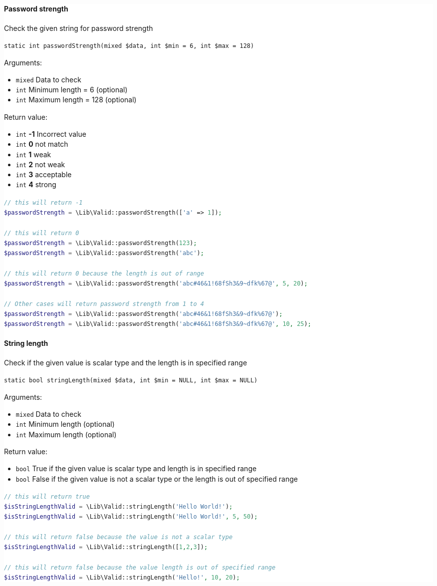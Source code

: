 #### Password strength

Check the given string for password strength

`static int passwordStrength(mixed $data, int $min = 6, int $max = 128)`

Arguments:

- `mixed` Data to check
- `int` Minimum length = 6 (optional)
- `int` Maximum length = 128 (optional)

Return value:

- `int` **-1** Incorrect value
- `int` **0** not match
- `int` **1** weak
- `int` **2** not weak
- `int` **3** acceptable
- `int` **4** strong

```php
// this will return -1
$passwordStrength = \Lib\Valid::passwordStrength(['a' => 1]);

// this will return 0
$passwordStrength = \Lib\Valid::passwordStrength(123);
$passwordStrength = \Lib\Valid::passwordStrength('abc');

// this will return 0 because the length is out of range
$passwordStrength = \Lib\Valid::passwordStrength('abc#46&1!68fSh3&9~dfk%67@', 5, 20);

// Other cases will return password strength from 1 to 4
$passwordStrength = \Lib\Valid::passwordStrength('abc#46&1!68fSh3&9~dfk%67@');
$passwordStrength = \Lib\Valid::passwordStrength('abc#46&1!68fSh3&9~dfk%67@', 10, 25);
```

#### String length

Check if the given value is scalar type and the length is in specified range

`static bool stringLength(mixed $data, int $min = NULL, int $max = NULL)`

Arguments:

- `mixed` Data to check
- `int` Minimum length (optional)
- `int` Maximum length (optional)

Return value:

- `bool` True if the given value is scalar type and length is in specified range
- `bool` False if the given value is not a scalar type or the length is out of specified range

```php
// this will return true
$isStringLengthValid = \Lib\Valid::stringLength('Hello World!');
$isStringLengthValid = \Lib\Valid::stringLength('Hello World!', 5, 50);

// this will return false because the value is not a scalar type
$isStringLengthValid = \Lib\Valid::stringLength([1,2,3]);

// this will return false because the value length is out of specified range
$isStringLengthValid = \Lib\Valid::stringLength('Hello!', 10, 20);
```
